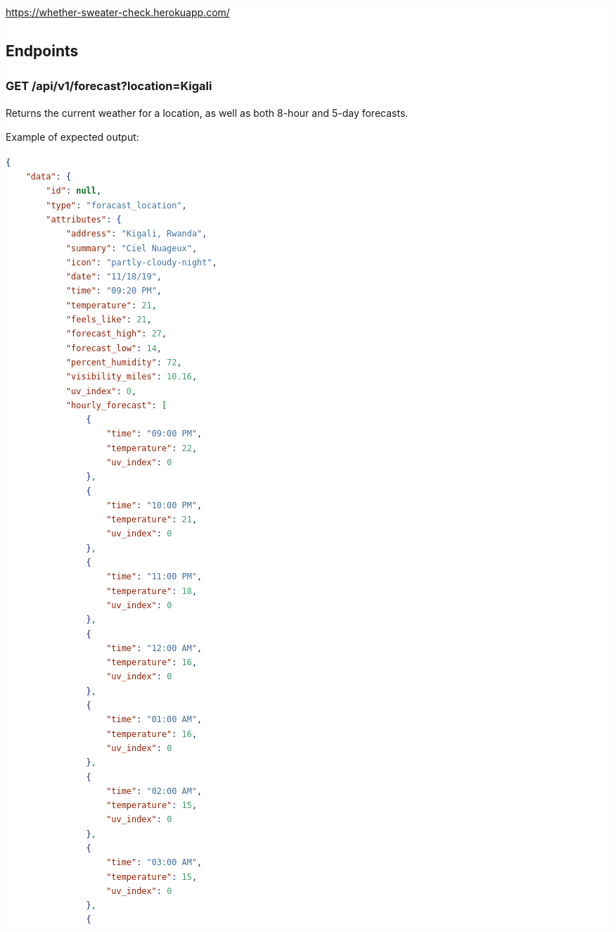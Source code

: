 https://whether-sweater-check.herokuapp.com/

## Endpoints

### GET /api/v1/forecast?location=Kigali

Returns the current weather for a location, as well as both 8-hour and 5-day forecasts.

Example of expected output:
```json
{
    "data": {
        "id": null,
        "type": "foracast_location",
        "attributes": {
            "address": "Kigali, Rwanda",
            "summary": "Ciel Nuageux",
            "icon": "partly-cloudy-night",
            "date": "11/18/19",
            "time": "09:20 PM",
            "temperature": 21,
            "feels_like": 21,
            "forecast_high": 27,
            "forecast_low": 14,
            "percent_humidity": 72,
            "visibility_miles": 10.16,
            "uv_index": 0,
            "hourly_forecast": [
                {
                    "time": "09:00 PM",
                    "temperature": 22,
                    "uv_index": 0
                },
                {
                    "time": "10:00 PM",
                    "temperature": 21,
                    "uv_index": 0
                },
                {
                    "time": "11:00 PM",
                    "temperature": 18,
                    "uv_index": 0
                },
                {
                    "time": "12:00 AM",
                    "temperature": 16,
                    "uv_index": 0
                },
                {
                    "time": "01:00 AM",
                    "temperature": 16,
                    "uv_index": 0
                },
                {
                    "time": "02:00 AM",
                    "temperature": 15,
                    "uv_index": 0
                },
                {
                    "time": "03:00 AM",
                    "temperature": 15,
                    "uv_index": 0
                },
                {
```